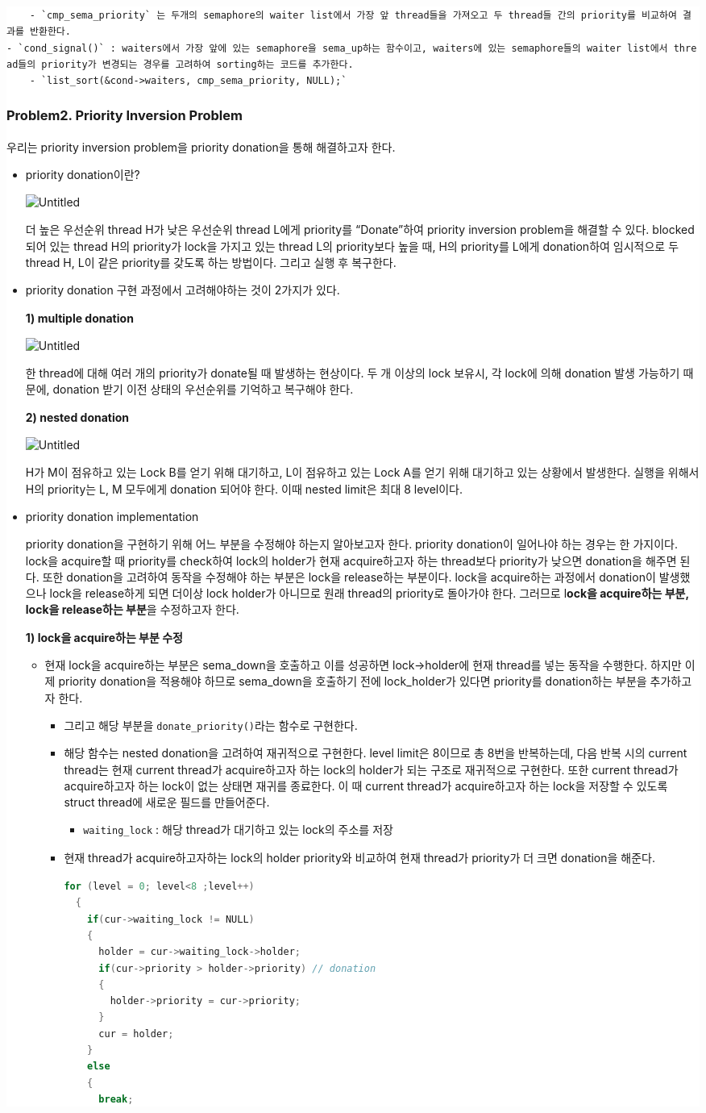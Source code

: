         - `cmp_sema_priority` 는 두개의 semaphore의 waiter list에서 가장 앞 thread들을 가져오고 두 thread들 간의 priority를 비교하여 결과를 반환한다.
    - `cond_signal()` : waiters에서 가장 앞에 있는 semaphore을 sema_up하는 함수이고, waiters에 있는 semaphore들의 waiter list에서 thread들의 priority가 변경되는 경우를 고려하여 sorting하는 코드를 추가한다.
        - `list_sort(&cond->waiters, cmp_sema_priority, NULL);`

### **Problem2. Priority Inversion Problem**

우리는 priority inversion problem을 priority donation을 통해 해결하고자 한다.

- priority donation이란?
    
    ![Untitled](Project%201%20Design%20Report%2074ada59339c24446a9bfc9e28f9a3c2c/Untitled%203.png)
    
    더 높은 우선순위 thread H가 낮은 우선순위 thread L에게 priority를 “Donate”하여 priority inversion problem을 해결할 수 있다. blocked되어 있는 thread H의 priority가 lock을 가지고 있는 thread L의 priority보다 높을 때, H의 priority를 L에게 donation하여 임시적으로 두 thread H, L이 같은 priority를 갖도록 하는 방법이다. 그리고 실행 후 복구한다. 
    
- priority donation 구현 과정에서 고려해야하는 것이 2가지가 있다.
    
    **1) multiple donation** 
    
    ![Untitled](Project%201%20Design%20Report%2074ada59339c24446a9bfc9e28f9a3c2c/Untitled%204.png)
    
    한 thread에 대해 여러 개의 priority가 donate될 때 발생하는 현상이다. 두 개 이상의 lock 보유시, 각 lock에 의해 donation 발생 가능하기 때문에, donation 받기 이전 상태의 우선순위를 기억하고 복구해야 한다.  
    
    **2) nested donation**
    
    ![Untitled](Project%201%20Design%20Report%2074ada59339c24446a9bfc9e28f9a3c2c/Untitled%205.png)
    
    H가 M이 점유하고 있는 Lock B를 얻기 위해 대기하고, L이 점유하고 있는 Lock A를 얻기 위해 대기하고 있는 상황에서 발생한다. 실행을 위해서 H의 priority는 L, M 모두에게 donation 되어야 한다. 이때 nested limit은 최대 8 level이다. 
    
- priority donation implementation
    
    priority donation을 구현하기 위해 어느 부분을 수정해야 하는지 알아보고자 한다. priority donation이 일어나야 하는 경우는 한 가지이다. lock을 acquire할 때 priority를 check하여 lock의 holder가 현재 acquire하고자 하는 thread보다 priority가 낮으면 donation을 해주면 된다. 또한 donation을 고려하여 동작을 수정해야 하는 부분은 lock을 release하는 부분이다. lock을 acquire하는 과정에서 donation이 발생했으나 lock을 release하게 되면 더이상 lock holder가 아니므로 원래 thread의 priority로 돌아가야 한다. 그러므로 l**ock을 acquire하는 부분, lock을 release하는 부분**을 수정하고자 한다.
    
    **1) lock을 acquire하는 부분 수정**
    
    - 현재 lock을 acquire하는 부분은 sema_down을 호출하고 이를 성공하면 lock→holder에 현재 thread를 넣는 동작을 수행한다. 하지만 이제 priority donation을 적용해야 하므로 sema_down을 호출하기 전에 lock_holder가 있다면 priority를 donation하는 부분을 추가하고자 한다.
        - 그리고 해당 부분을 `donate_priority()`라는 함수로 구현한다.
        - 해당 함수는 nested donation을 고려하여 재귀적으로 구현한다. level limit은 8이므로 총 8번을 반복하는데, 다음 반복 시의 current thread는 현재 current thread가 acquire하고자 하는 lock의 holder가 되는 구조로 재귀적으로 구현한다. 또한 current thread가 acquire하고자 하는 lock이 없는 상태면 재귀를 종료한다. 이 때 current thread가 acquire하고자 하는 lock을 저장할 수 있도록 struct thread에 새로운 필드를 만들어준다.
            - `waiting_lock` : 해당 thread가 대기하고 있는 lock의 주소를 저장
        - 현재 thread가 acquire하고자하는 lock의 holder priority와 비교하여 현재 thread가 priority가 더 크면 donation을 해준다.
            
            ```c
            for (level = 0; level<8 ;level++)
              {
                if(cur->waiting_lock != NULL)
                {
                  holder = cur->waiting_lock->holder;
                  if(cur->priority > holder->priority) // donation
                  {
                    holder->priority = cur->priority;
                  }
                  cur = holder;
                }
                else
                {
                  break;